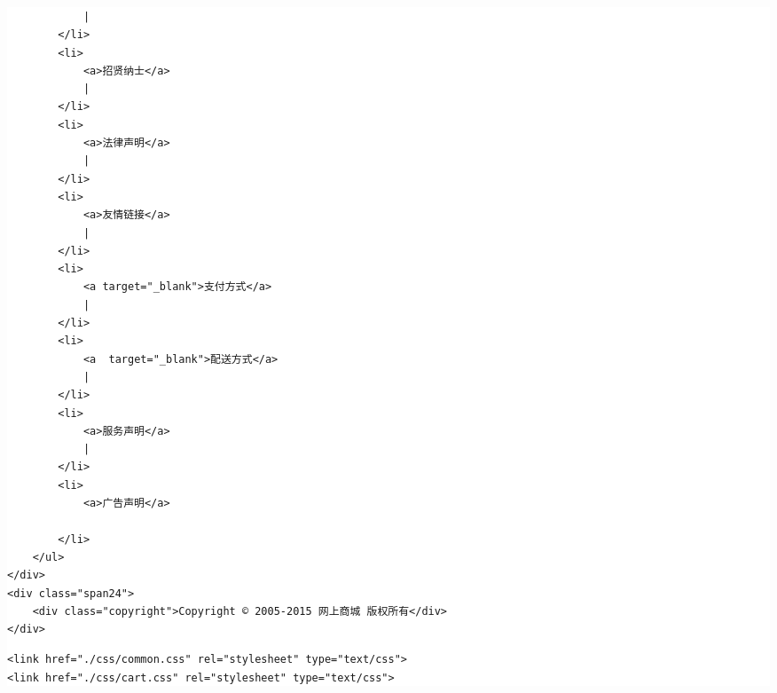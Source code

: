                 |
            </li>
            <li>
                <a>招贤纳士</a>
                |
            </li>
            <li>
                <a>法律声明</a>
                |
            </li>
            <li>
                <a>友情链接</a>
                |
            </li>
            <li>
                <a target="_blank">支付方式</a>
                |
            </li>
            <li>
                <a  target="_blank">配送方式</a>
                |
            </li>
            <li>
                <a>服务声明</a>
                |
            </li>
            <li>
                <a>广告声明</a>

            </li>
        </ul>
    </div>
    <div class="span24">
        <div class="copyright">Copyright © 2005-2015 网上商城 版权所有</div>
    </div>
</div>
</body></html><!DOCTYPE html PUBLIC "-//W3C//DTD XHTML 1.0 Transitional//EN" "http://www.w3.org/TR/xhtml1/DTD/xhtml1-transitional.dtd">

<html xmlns="http://www.w3.org/1999/xhtml">
<head>
    <meta http-equiv="Content-Type" content="text/html; charset=UTF-8">
    <title>购物车</title>

    <link href="./css/common.css" rel="stylesheet" type="text/css">
    <link href="./css/cart.css" rel="stylesheet" type="text/css">

